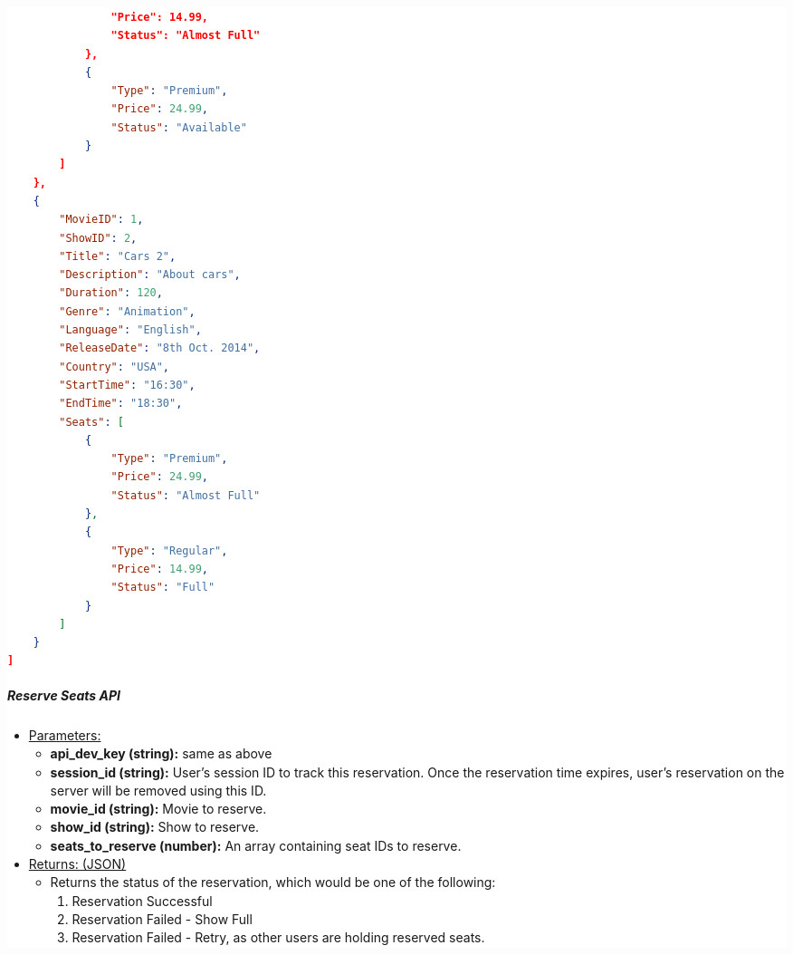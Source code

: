```json
                "Price": 14.99,
                "Status": "Almost Full"
            }, 
            {
                "Type": "Premium",
                "Price": 24.99,
                "Status": "Available"
            }
        ] 
    },
    {
        "MovieID": 1,
        "ShowID": 2,
        "Title": "Cars 2",
        "Description": "About cars",
        "Duration": 120,
        "Genre": "Animation",
        "Language": "English",
        "ReleaseDate": "8th Oct. 2014",
        "Country": "USA",
        "StartTime": "16:30",
        "EndTime": "18:30",
        "Seats": [
            {
                "Type": "Premium",
                "Price": 24.99,
                "Status": "Almost Full"
            },
            {
                "Type": "Regular",
                "Price": 14.99,
                "Status": "Full"
            }
        ] 
    }
]
```

##### Reserve Seats API

- [Parameters:]()
  - **api_dev_key (string):** same as above
  - **session_id (string):** User’s session ID to track this reservation. Once the reservation time expires, user’s reservation on the server will be removed using this ID.
  - **movie_id (string):** Movie to reserve.
  - **show_id (string):** Show to reserve.
  - **seats_to_reserve (number):** An array containing seat IDs to reserve.
- [Returns: (JSON)]()
  - Returns the status of the reservation, which would be one of the following:
    1. Reservation Successful
    2. Reservation Failed - Show Full
    3. Reservation Failed - Retry, as other users are holding reserved seats.
